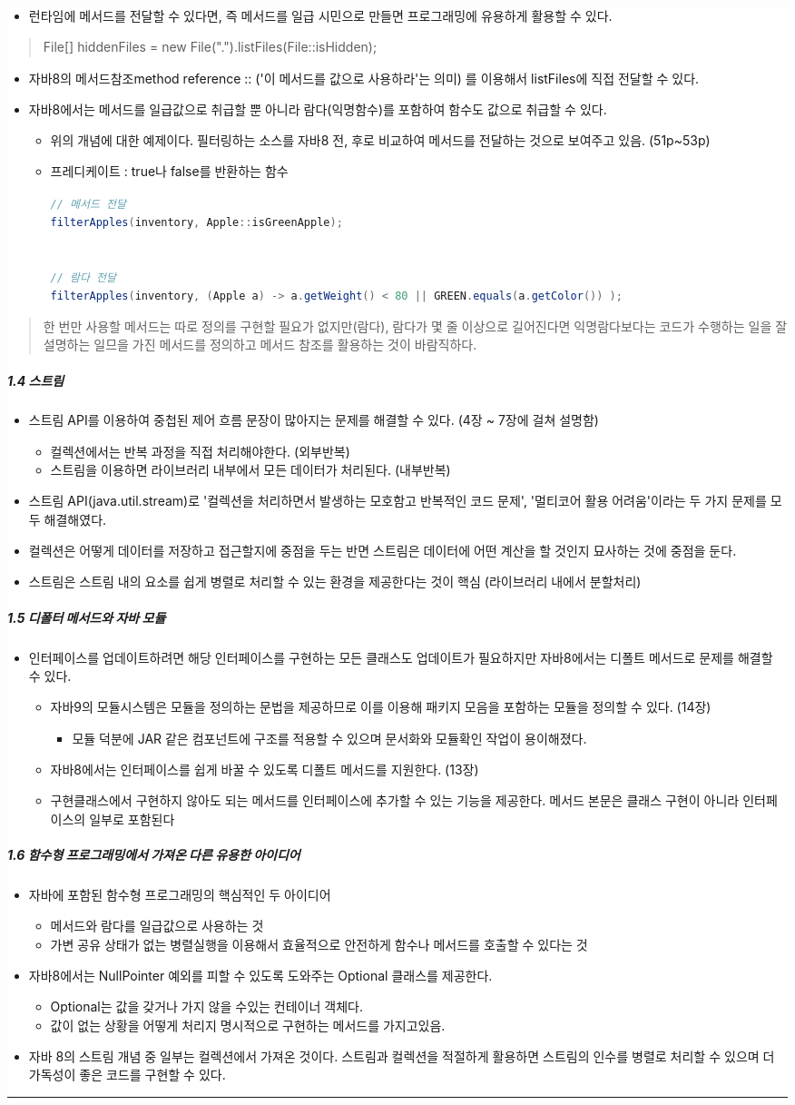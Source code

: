 -	런타임에 메서드를 전달할 수 있다면, 즉 메서드를 일급 시민으로 만들면 프로그래밍에 유용하게 활용할 수 있다.

> File[] hiddenFiles = new File(".").listFiles(File::isHidden);

-	자바8의 메서드참조method reference :: ('이 메서드를 값으로 사용하라'는 의미) 를 이용해서 listFiles에 직접 전달할 수 있다.

-	자바8에서는 메서드를 일급값으로 취급할 뿐 아니라 람다(익명함수)를 포함하여 함수도 값으로 취급할 수 있다.

	-	위의 개념에 대한 예제이다. 필터링하는 소스를 자바8 전, 후로 비교하여 메서드를 전달하는 것으로 보여주고 있음. (51p~53p)
	-	프레디케이트 : true나 false를 반환하는 함수

		```java
		// 메서드 전달
		filterApples(inventory, Apple::isGreenApple);


		// 람다 전달
		filterApples(inventory, (Apple a) -> a.getWeight() < 80 || GREEN.equals(a.getColor()) );
		```

> 한 번만 사용할 메서드는 따로 정의를 구현할 필요가 없지만(람다), 람다가 몇 줄 이상으로 길어진다면 익명람다보다는 코드가 수행하는 일을 잘 설명하는 일므을 가진 메서드를 정의하고 메서드 참조를 활용하는 것이 바람직하다.

##### 1.4 스트림

-	스트림 API를 이용하여 중첩된 제어 흐름 문장이 많아지는 문제를 해결할 수 있다. (4장 ~ 7장에 걸쳐 설명함)

	-	컬렉션에서는 반복 과정을 직접 처리해야한다. (외부반복)
	-	스트림을 이용하면 라이브러리 내부에서 모든 데이터가 처리된다. (내부반복)

-	스트림 API(java.util.stream)로 '컬렉션을 처리하면서 발생하는 모호함고 반복적인 코드 문제', '멀티코어 활용 어려움'이라는 두 가지 문제를 모두 해결해였다.

-	컬렉션은 어떻게 데이터를 저장하고 접근할지에 중점을 두는 반면 스트림은 데이터에 어떤 계산을 할 것인지 묘사하는 것에 중점을 둔다.

-	스트림은 스트림 내의 요소를 쉽게 병렬로 처리할 수 있는 환경을 제공한다는 것이 핵심 (라이브러리 내에서 분할처리)

##### 1.5 디폴터 메서드와 자바 모듈

-	인터페이스를 업데이트하려면 해당 인터페이스를 구현하는 모든 클래스도 업데이트가 필요하지만 자바8에서는 디폴트 메서드로 문제를 해결할 수 있다.

	-	자바9의 모듈시스템은 모듈을 정의하는 문법을 제공하므로 이를 이용해 패키지 모음을 포함하는 모듈을 정의할 수 있다. (14장)

		-	모듈 덕분에 JAR 같은 컴포넌트에 구조를 적용할 수 있으며 문서화와 모듈확인 작업이 용이해졌다.

	-	자바8에서는 인터페이스를 쉽게 바꿀 수 있도록 디폴트 메서드를 지원한다. (13장)

	-	구현클래스에서 구현하지 않아도 되는 메서드를 인터페이스에 추가할 수 있는 기능을 제공한다. 메서드 본문은 클래스 구현이 아니라 인터페이스의 일부로 포함된다

##### 1.6 함수형 프로그래밍에서 가져온 다른 유용한 아이디어

-	자바에 포함된 함수형 프로그래밍의 핵심적인 두 아이디어

	-	메서드와 람다를 일급값으로 사용하는 것
	-	가변 공유 상태가 없는 병렬실행을 이용해서 효율적으로 안전하게 함수나 메서드를 호출할 수 있다는 것

-	자바8에서는 NullPointer 예외를 피할 수 있도록 도와주는 Optional<T> 클래스를 제공한다.

	-	Optional<T>는 값을 갖거나 가지 않을 수있는 컨테이너 객체다.
	-	값이 없는 상황을 어떻게 처리지 명시적으로 구현하는 메서드를 가지고있음.

-	자바 8의 스트림 개념 중 일부는 컬렉션에서 가져온 것이다. 스트림과 컬렉션을 적절하게 활용하면 스트림의 인수를 병렬로 처리할 수 있으며 더 가독성이 좋은 코드를 구현할 수 있다.

---